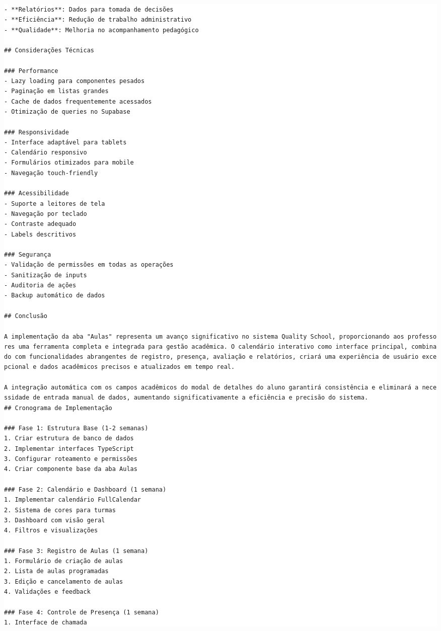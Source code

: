 ```
- **Relatórios**: Dados para tomada de decisões
- **Eficiência**: Redução de trabalho administrativo
- **Qualidade**: Melhoria no acompanhamento pedagógico

## Considerações Técnicas

### Performance
- Lazy loading para componentes pesados
- Paginação em listas grandes
- Cache de dados frequentemente acessados
- Otimização de queries no Supabase

### Responsividade
- Interface adaptável para tablets
- Calendário responsivo
- Formulários otimizados para mobile
- Navegação touch-friendly

### Acessibilidade
- Suporte a leitores de tela
- Navegação por teclado
- Contraste adequado
- Labels descritivos

### Segurança
- Validação de permissões em todas as operações
- Sanitização de inputs
- Auditoria de ações
- Backup automático de dados

## Conclusão

A implementação da aba "Aulas" representa um avanço significativo no sistema Quality School, proporcionando aos professores uma ferramenta completa e integrada para gestão acadêmica. O calendário interativo como interface principal, combinado com funcionalidades abrangentes de registro, presença, avaliação e relatórios, criará uma experiência de usuário excepcional e dados acadêmicos precisos e atualizados em tempo real.

A integração automática com os campos acadêmicos do modal de detalhes do aluno garantirá consistência e eliminará a necessidade de entrada manual de dados, aumentando significativamente a eficiência e precisão do sistema.
## Cronograma de Implementação

### Fase 1: Estrutura Base (1-2 semanas)
1. Criar estrutura de banco de dados
2. Implementar interfaces TypeScript
3. Configurar roteamento e permissões
4. Criar componente base da aba Aulas

### Fase 2: Calendário e Dashboard (1 semana)
1. Implementar calendário FullCalendar
2. Sistema de cores para turmas
3. Dashboard com visão geral
4. Filtros e visualizações

### Fase 3: Registro de Aulas (1 semana)
1. Formulário de criação de aulas
2. Lista de aulas programadas
3. Edição e cancelamento de aulas
4. Validações e feedback

### Fase 4: Controle de Presença (1 semana)
1. Interface de chamada
```